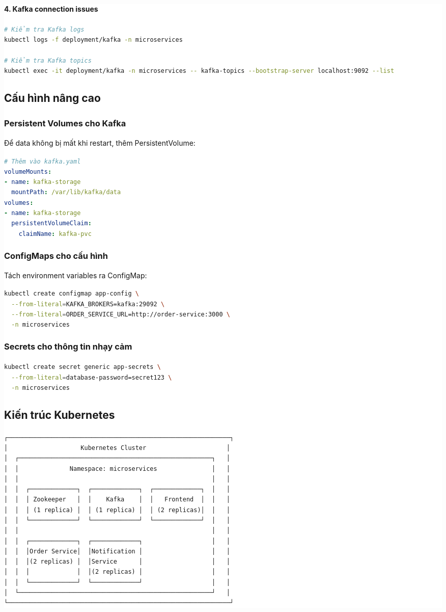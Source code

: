 #### 4. Kafka connection issues
```bash
# Kiểm tra Kafka logs
kubectl logs -f deployment/kafka -n microservices

# Kiểm tra Kafka topics
kubectl exec -it deployment/kafka -n microservices -- kafka-topics --bootstrap-server localhost:9092 --list
```

## Cấu hình nâng cao

### Persistent Volumes cho Kafka
Để data không bị mất khi restart, thêm PersistentVolume:

```yaml
# Thêm vào kafka.yaml
volumeMounts:
- name: kafka-storage
  mountPath: /var/lib/kafka/data
volumes:
- name: kafka-storage
  persistentVolumeClaim:
    claimName: kafka-pvc
```

### ConfigMaps cho cấu hình
Tách environment variables ra ConfigMap:

```bash
kubectl create configmap app-config \
  --from-literal=KAFKA_BROKERS=kafka:29092 \
  --from-literal=ORDER_SERVICE_URL=http://order-service:3000 \
  -n microservices
```

### Secrets cho thông tin nhạy cảm
```bash
kubectl create secret generic app-secrets \
  --from-literal=database-password=secret123 \
  -n microservices
```

## Kiến trúc Kubernetes

```
┌─────────────────────────────────────────────────────────────┐
│                    Kubernetes Cluster                      │
│  ┌─────────────────────────────────────────────────────┐   │
│  │              Namespace: microservices               │   │
│  │                                                     │   │
│  │  ┌─────────────┐  ┌─────────────┐  ┌─────────────┐  │   │
│  │  │ Zookeeper   │  │    Kafka    │  │   Frontend  │  │   │
│  │  │ (1 replica) │  │ (1 replica) │  │ (2 replicas)│  │   │
│  │  └─────────────┘  └─────────────┘  └─────────────┘  │   │
│  │                                                     │   │
│  │  ┌─────────────┐  ┌─────────────┐                   │   │
│  │  │Order Service│  │Notification │                   │   │
│  │  │(2 replicas) │  │Service      │                   │   │
│  │  │             │  │(2 replicas) │                   │   │
│  │  └─────────────┘  └─────────────┘                   │   │
│  └─────────────────────────────────────────────────────┘   │
└─────────────────────────────────────────────────────────────┘
```

